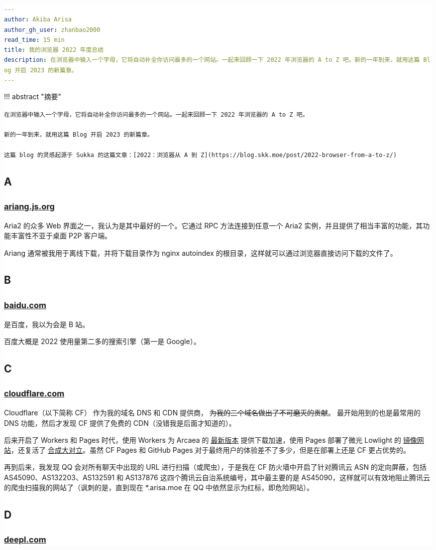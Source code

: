 ```yaml
---
author: Akiba Arisa
author_gh_user: zhanbao2000
read_time: 15 min
title: 我的浏览器 2022 年度总结
description: 在浏览器中输入一个字母，它将自动补全你访问最多的一个网站。一起来回顾一下 2022 年浏览器的 A to Z 吧。新的一年到来，就用这篇 Blog 开启 2023 的新篇章。
---
```


!!! abstract "摘要"

    在浏览器中输入一个字母，它将自动补全你访问最多的一个网站。一起来回顾一下 2022 年浏览器的 A to Z 吧。

    新的一年到来，就用这篇 Blog 开启 2023 的新篇章。

    这篇 blog 的灵感起源于 Sukka 的这篇文章：[2022：浏览器从 A 到 Z](https://blog.skk.moe/post/2022-browser-from-a-to-z/)

## A

### [ariang.js.org](http://ariang.js.org/)

Aria2 的众多 Web 界面之一，我认为是其中最好的一个。它通过 RPC 方法连接到任意一个 Aria2 实例，并且提供了相当丰富的功能，其功能丰富性不亚于桌面 P2P 客户端。

Ariang 通常被我用于离线下载，并将下载目录作为 nginx autoindex 的根目录，这样就可以通过浏览器直接访问下载的文件了。

## B

### [baidu.com](https://www.baidu.com/)

是百度，我以为会是 B 站。

百度大概是 2022 使用量第二多的搜索引擎（第一是 Google）。

## C

### [cloudflare.com](https://www.cloudflare.com/)

Cloudflare（以下简称 CF） 作为我的域名 DNS 和 CDN 提供商， ~~为我的三个域名做出了不可磨灭的贡献~~。 最开始用到的也是最常用的 DNS 功能，然后才发现 CF 提供了免费的 CDN（没错我是后面才知道的）。

后来开启了 Workers 和 Pages 时代，使用 Workers 为 Arcaea 的 [最新版本](https://dl.arcaea.moe/) 提供下载加速，使用 Pages 部署了微光 Lowlight 的 [镜像网站](https://arcaea.moe)，还复活了 [合成大对立](https://melon.arcaea.moe/)。虽然 CF Pages 和 GitHub Pages 对于最终用户的体验差不了多少，但是在部署上还是 CF 更占优势的。

再到后来，我发现 QQ 会对所有聊天中出现的 URL 进行扫描（或爬虫），于是我在 CF 防火墙中开启了针对腾讯云 ASN 的定向屏蔽，包括 AS45090、AS132203、AS132591 和 AS137876 这四个腾讯云自治系统编号，其中最主要的是 AS45090，这样就可以有效地阻止腾讯云的爬虫扫描我的网站了（讽刺的是，直到现在 *.arisa.moe 在 QQ 中依然显示为红标，即危险网站）。

## D

### [deepl.com](https://www.deepl.com/)

